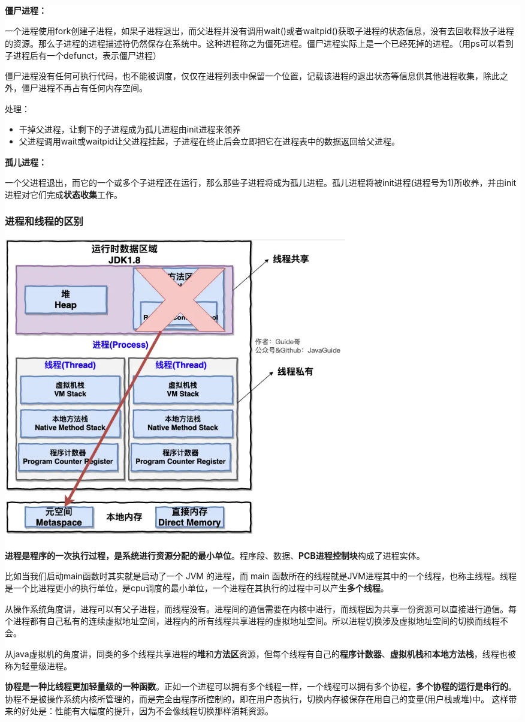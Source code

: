 **僵尸进程：**

一个进程使用fork创建子进程，如果子进程退出，而父进程并没有调用wait()或者waitpid()获取子进程的状态信息，没有去回收释放子进程的资源。那么子进程的进程描述符仍然保存在系统中。这种进程称之为僵死进程。僵尸进程实际上是一个已经死掉的进程。（用ps可以看到子进程后有一个defunct，表示僵尸进程）

僵尸进程没有任何可执行代码，也不能被调度，仅仅在进程列表中保留一个位置，记载该进程的退出状态等信息供其他进程收集，除此之外，僵尸进程不再占有任何内存空间。

处理：

- 干掉父进程，让剩下的子进程成为孤儿进程由init进程来领养
- 父进程调用wait或waitpid让父进程挂起，子进程在终止后会立即把它在进程表中的数据返回给父进程。

**孤儿进程：**

一个父进程退出，而它的一个或多个子进程还在运行，那么那些子进程将成为孤儿进程。孤儿进程将被init进程(进程号为1)所收养，并由init进程对它们完成**状态收集**工作。

### 进程和线程的区别

![1649901833535](../img/1649901833535.png)

**进程是程序的一次执行过程，是系统进行资源分配的最小单位**。程序段、数据、**PCB进程控制块**构成了进程实体。

比如当我们启动main函数时其实就是启动了一个 JVM 的进程，而 main 函数所在的线程就是JVM进程其中的一个线程，也称主线程。线程是一个比进程更小的执行单位，是cpu调度的最小单位，一个进程在其执行的过程中可以产生**多个线程**。

从操作系统角度讲，进程可以有父子进程，而线程没有。进程间的通信需要在内核中进行，而线程因为共享一份资源可以直接进行通信。每个进程都有自己私有的连续虚拟地址空间，进程内的所有线程共享进程的虚拟地址空间。所以进程切换涉及虚拟地址空间的切换而线程不会。

从java虚拟机的角度讲，同类的多个线程共享进程的**堆**和**方法区**资源，但每个线程有自己的**程序计数器**、**虚拟机栈**和**本地方法栈**，线程也被称为轻量级进程。

**协程是一种比线程更加轻量级的一种函数**。正如一个进程可以拥有多个线程一样，一个线程可以拥有多个协程，**多个协程的运行是串行的**。协程不是被操作系统内核所管理的，而是完全由程序所控制的，即在用户态执行，切换内存被保存在用自己的变量(用户栈或堆)中。 这样带来的好处是：性能有大幅度的提升，因为不会像线程切换那样消耗资源。
